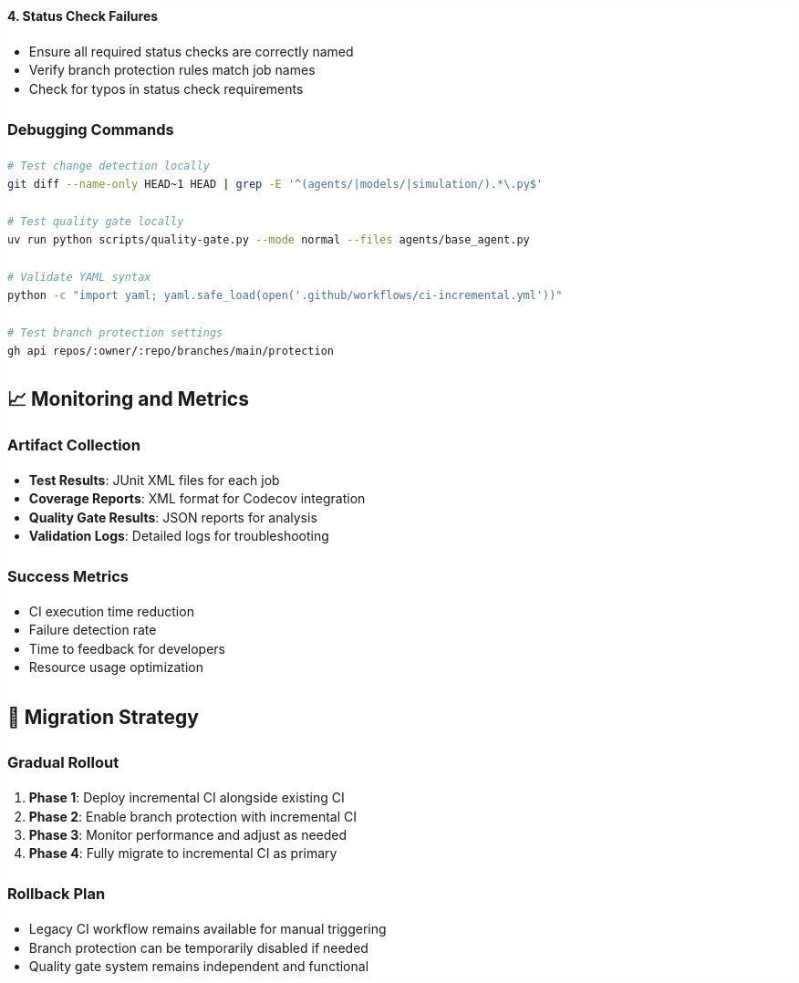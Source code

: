 #### 4. Status Check Failures
- Ensure all required status checks are correctly named
- Verify branch protection rules match job names
- Check for typos in status check requirements

### Debugging Commands

```bash
# Test change detection locally
git diff --name-only HEAD~1 HEAD | grep -E '^(agents/|models/|simulation/).*\.py$'

# Test quality gate locally
uv run python scripts/quality-gate.py --mode normal --files agents/base_agent.py

# Validate YAML syntax
python -c "import yaml; yaml.safe_load(open('.github/workflows/ci-incremental.yml'))"

# Test branch protection settings
gh api repos/:owner/:repo/branches/main/protection
```

## 📈 Monitoring and Metrics

### Artifact Collection

- **Test Results**: JUnit XML files for each job
- **Coverage Reports**: XML format for Codecov integration
- **Quality Gate Results**: JSON reports for analysis
- **Validation Logs**: Detailed logs for troubleshooting

### Success Metrics

- CI execution time reduction
- Failure detection rate
- Time to feedback for developers
- Resource usage optimization

## 🔄 Migration Strategy

### Gradual Rollout

1. **Phase 1**: Deploy incremental CI alongside existing CI
2. **Phase 2**: Enable branch protection with incremental CI
3. **Phase 3**: Monitor performance and adjust as needed
4. **Phase 4**: Fully migrate to incremental CI as primary

### Rollback Plan

- Legacy CI workflow remains available for manual triggering
- Branch protection can be temporarily disabled if needed
- Quality gate system remains independent and functional
